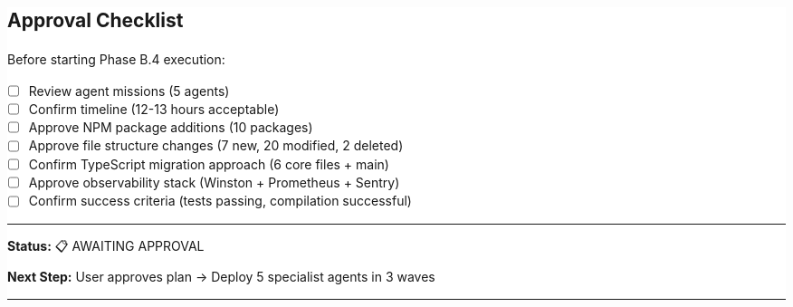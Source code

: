 ## Approval Checklist

Before starting Phase B.4 execution:

- [ ] Review agent missions (5 agents)
- [ ] Confirm timeline (12-13 hours acceptable)
- [ ] Approve NPM package additions (10 packages)
- [ ] Approve file structure changes (7 new, 20 modified, 2 deleted)
- [ ] Confirm TypeScript migration approach (6 core files + main)
- [ ] Approve observability stack (Winston + Prometheus + Sentry)
- [ ] Confirm success criteria (tests passing, compilation successful)

---

**Status:** 📋 AWAITING APPROVAL

**Next Step:** User approves plan → Deploy 5 specialist agents in 3 waves

---
